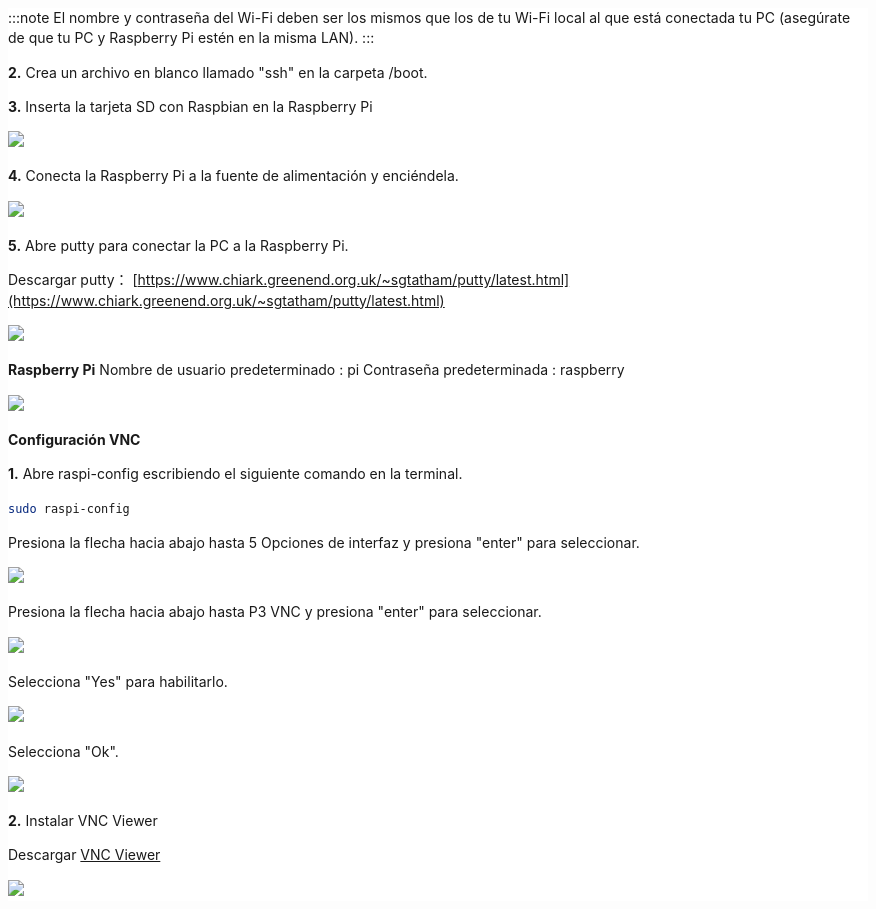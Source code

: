 :::note
El nombre y contraseña del Wi-Fi deben ser los mismos que los de tu Wi-Fi local al que está conectada tu PC (asegúrate de que tu PC y Raspberry Pi estén en la misma LAN).
:::

**2.** Crea un archivo en blanco llamado "ssh" en la carpeta /boot.

**3.** Inserta la tarjeta SD con Raspbian en la Raspberry Pi

![](https://files.seeedstudio.com/wiki/Grove_Beginner_Kit_for_RaspberryPi/img/sd_card.jpg)

**4.** Conecta la Raspberry Pi a la fuente de alimentación y enciéndela.

![](https://files.seeedstudio.com/wiki/Grove_Beginner_Kit_for_RaspberryPi/img/power.jpg)

**5.** Abre putty para conectar la PC a la Raspberry Pi.

Descargar putty： [https://www.chiark.greenend.org.uk/~sgtatham/putty/latest.html](https://www.chiark.greenend.org.uk/~sgtatham/putty/latest.html)

![](https://files.seeedstudio.com/wiki/Grove_Beginner_Kit_for_RaspberryPi/img/ss3.png)

**Raspberry Pi**
Nombre de usuario predeterminado : pi
Contraseña predeterminada : raspberry

![](https://files.seeedstudio.com/wiki/Grove_Beginner_Kit_for_RaspberryPi/img/ss4.jpg)

**Configuración VNC**

**1.** Abre raspi-config escribiendo el siguiente comando en la terminal.

```bash
sudo raspi-config
```

Presiona la flecha hacia abajo hasta 5 Opciones de interfaz y presiona "enter" para seleccionar.

![](https://files.seeedstudio.com/wiki/Grove_Beginner_Kit_for_RaspberryPi/img/ss5.png)

Presiona la flecha hacia abajo hasta P3 VNC y presiona "enter" para seleccionar.

![](https://files.seeedstudio.com/wiki/Grove_Beginner_Kit_for_RaspberryPi/img/ss6.png)

Selecciona "Yes" para habilitarlo.

![](https://files.seeedstudio.com/wiki/Grove_Beginner_Kit_for_RaspberryPi/img/ss7.png)

Selecciona "Ok".

![](https://files.seeedstudio.com/wiki/Grove_Beginner_Kit_for_RaspberryPi/img/ss8.png)

**2.** Instalar VNC Viewer

Descargar [VNC Viewer](https://www.realvnc.com/en/connect/download/viewer/)

![](https://files.seeedstudio.com/wiki/Grove_Beginner_Kit_for_RaspberryPi/img/ss9.png)
